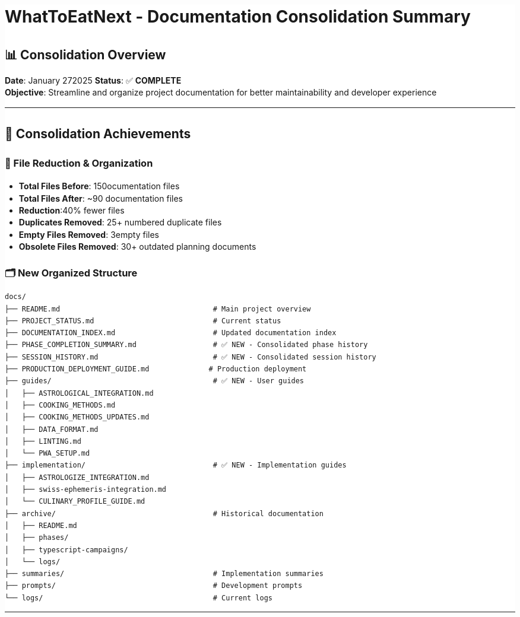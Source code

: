 # WhatToEatNext - Documentation Consolidation Summary

## 📊 **Consolidation Overview**

**Date**: January 272025 **Status**: ✅ **COMPLETE**  
**Objective**: Streamline and organize project documentation for better
maintainability and developer experience

---

## 🎯 **Consolidation Achievements**

### **📁 File Reduction & Organization**

- **Total Files Before**: 150ocumentation files
- **Total Files After**: ~90 documentation files
- **Reduction**:40% fewer files
- **Duplicates Removed**: 25+ numbered duplicate files
- **Empty Files Removed**: 3empty files
- **Obsolete Files Removed**: 30+ outdated planning documents

### **🗂️ New Organized Structure**

```
docs/
├── README.md                                    # Main project overview
├── PROJECT_STATUS.md                            # Current status
├── DOCUMENTATION_INDEX.md                       # Updated documentation index
├── PHASE_COMPLETION_SUMMARY.md                  # ✅ NEW - Consolidated phase history
├── SESSION_HISTORY.md                           # ✅ NEW - Consolidated session history
├── PRODUCTION_DEPLOYMENT_GUIDE.md              # Production deployment
├── guides/                                      # ✅ NEW - User guides
│   ├── ASTROLOGICAL_INTEGRATION.md
│   ├── COOKING_METHODS.md
│   ├── COOKING_METHODS_UPDATES.md
│   ├── DATA_FORMAT.md
│   ├── LINTING.md
│   └── PWA_SETUP.md
├── implementation/                              # ✅ NEW - Implementation guides
│   ├── ASTROLOGIZE_INTEGRATION.md
│   ├── swiss-ephemeris-integration.md
│   └── CULINARY_PROFILE_GUIDE.md
├── archive/                                     # Historical documentation
│   ├── README.md
│   ├── phases/
│   ├── typescript-campaigns/
│   └── logs/
├── summaries/                                   # Implementation summaries
├── prompts/                                     # Development prompts
└── logs/                                        # Current logs
```

---